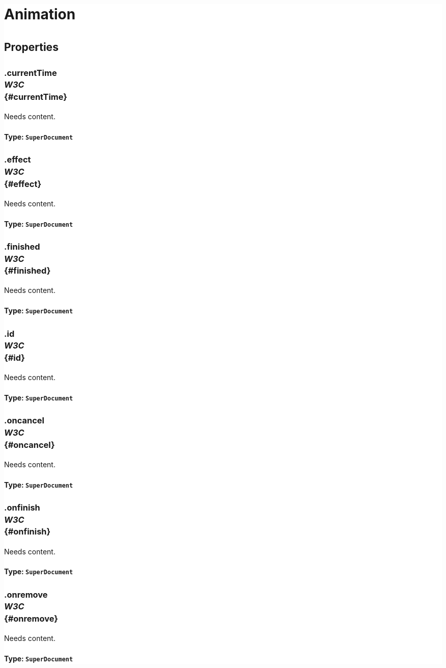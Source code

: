 # Animation

## Properties

### .currentTime <div class="specs"><i>W3C</i></div> {#currentTime}

Needs content.

#### **Type**: `SuperDocument`

### .effect <div class="specs"><i>W3C</i></div> {#effect}

Needs content.

#### **Type**: `SuperDocument`

### .finished <div class="specs"><i>W3C</i></div> {#finished}

Needs content.

#### **Type**: `SuperDocument`

### .id <div class="specs"><i>W3C</i></div> {#id}

Needs content.

#### **Type**: `SuperDocument`

### .oncancel <div class="specs"><i>W3C</i></div> {#oncancel}

Needs content.

#### **Type**: `SuperDocument`

### .onfinish <div class="specs"><i>W3C</i></div> {#onfinish}

Needs content.

#### **Type**: `SuperDocument`

### .onremove <div class="specs"><i>W3C</i></div> {#onremove}

Needs content.

#### **Type**: `SuperDocument`

